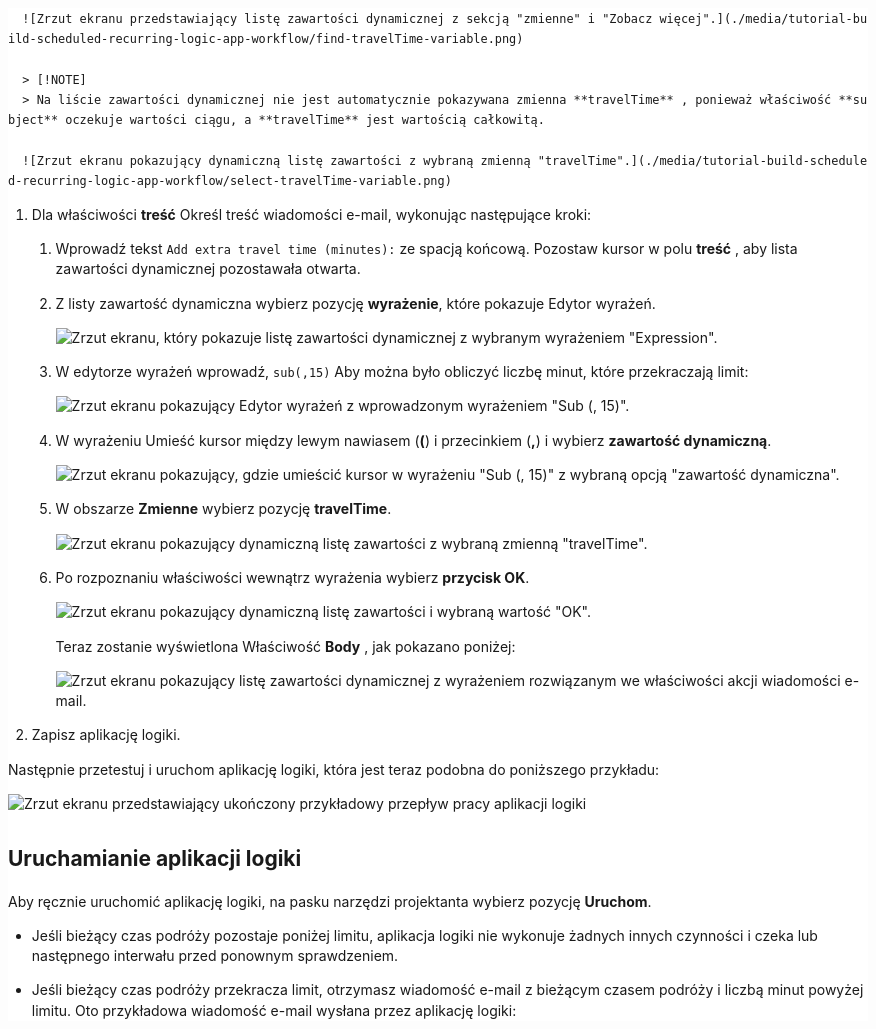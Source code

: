       ![Zrzut ekranu przedstawiający listę zawartości dynamicznej z sekcją "zmienne" i "Zobacz więcej".](./media/tutorial-build-scheduled-recurring-logic-app-workflow/find-travelTime-variable.png)

      > [!NOTE]
      > Na liście zawartości dynamicznej nie jest automatycznie pokazywana zmienna **travelTime** , ponieważ właściwość **subject** oczekuje wartości ciągu, a **travelTime** jest wartością całkowitą.

      ![Zrzut ekranu pokazujący dynamiczną listę zawartości z wybraną zmienną "travelTime".](./media/tutorial-build-scheduled-recurring-logic-app-workflow/select-travelTime-variable.png)

1. Dla właściwości **treść** Określ treść wiadomości e-mail, wykonując następujące kroki:

   1. Wprowadź tekst `Add extra travel time (minutes):` ze spacją końcową. Pozostaw kursor w polu **treść** , aby lista zawartości dynamicznej pozostawała otwarta.

   1. Z listy zawartość dynamiczna wybierz pozycję **wyrażenie**, które pokazuje Edytor wyrażeń.

      ![Zrzut ekranu, który pokazuje listę zawartości dynamicznej z wybranym wyrażeniem "Expression".](./media/tutorial-build-scheduled-recurring-logic-app-workflow/send-email-body-settings.png)

   1. W edytorze wyrażeń wprowadź, `sub(,15)` Aby można było obliczyć liczbę minut, które przekraczają limit: 

      ![Zrzut ekranu pokazujący Edytor wyrażeń z wprowadzonym wyrażeniem "Sub (, 15)".](./media/tutorial-build-scheduled-recurring-logic-app-workflow/send-email-body-settings-2.png)

   1. W wyrażeniu Umieść kursor między lewym nawiasem (**(**) i przecinkiem (**,**) i wybierz **zawartość dynamiczną**.

      ![Zrzut ekranu pokazujący, gdzie umieścić kursor w wyrażeniu "Sub (, 15)" z wybraną opcją "zawartość dynamiczna".](./media/tutorial-build-scheduled-recurring-logic-app-workflow/send-email-body-settings-3.png)

   1. W obszarze **Zmienne** wybierz pozycję **travelTime**.

      ![Zrzut ekranu pokazujący dynamiczną listę zawartości z wybraną zmienną "travelTime".](./media/tutorial-build-scheduled-recurring-logic-app-workflow/send-email-body-settings-4.png)

   1. Po rozpoznaniu właściwości wewnątrz wyrażenia wybierz **przycisk OK**.

      ![Zrzut ekranu pokazujący dynamiczną listę zawartości i wybraną wartość "OK".](./media/tutorial-build-scheduled-recurring-logic-app-workflow/send-email-body-settings-5.png)

      Teraz zostanie wyświetlona Właściwość **Body** , jak pokazano poniżej:

      ![Zrzut ekranu pokazujący listę zawartości dynamicznej z wyrażeniem rozwiązanym we właściwości akcji wiadomości e-mail.](./media/tutorial-build-scheduled-recurring-logic-app-workflow/send-email-body-settings-6.png)

1. Zapisz aplikację logiki.

Następnie przetestuj i uruchom aplikację logiki, która jest teraz podobna do poniższego przykładu:

![Zrzut ekranu przedstawiający ukończony przykładowy przepływ pracy aplikacji logiki](./media/tutorial-build-scheduled-recurring-logic-app-workflow/check-travel-time-finished.png)

## <a name="run-your-logic-app"></a>Uruchamianie aplikacji logiki

Aby ręcznie uruchomić aplikację logiki, na pasku narzędzi projektanta wybierz pozycję **Uruchom**.

* Jeśli bieżący czas podróży pozostaje poniżej limitu, aplikacja logiki nie wykonuje żadnych innych czynności i czeka lub następnego interwału przed ponownym sprawdzeniem. 

* Jeśli bieżący czas podróży przekracza limit, otrzymasz wiadomość e-mail z bieżącym czasem podróży i liczbą minut powyżej limitu. Oto przykładowa wiadomość e-mail wysłana przez aplikację logiki:
